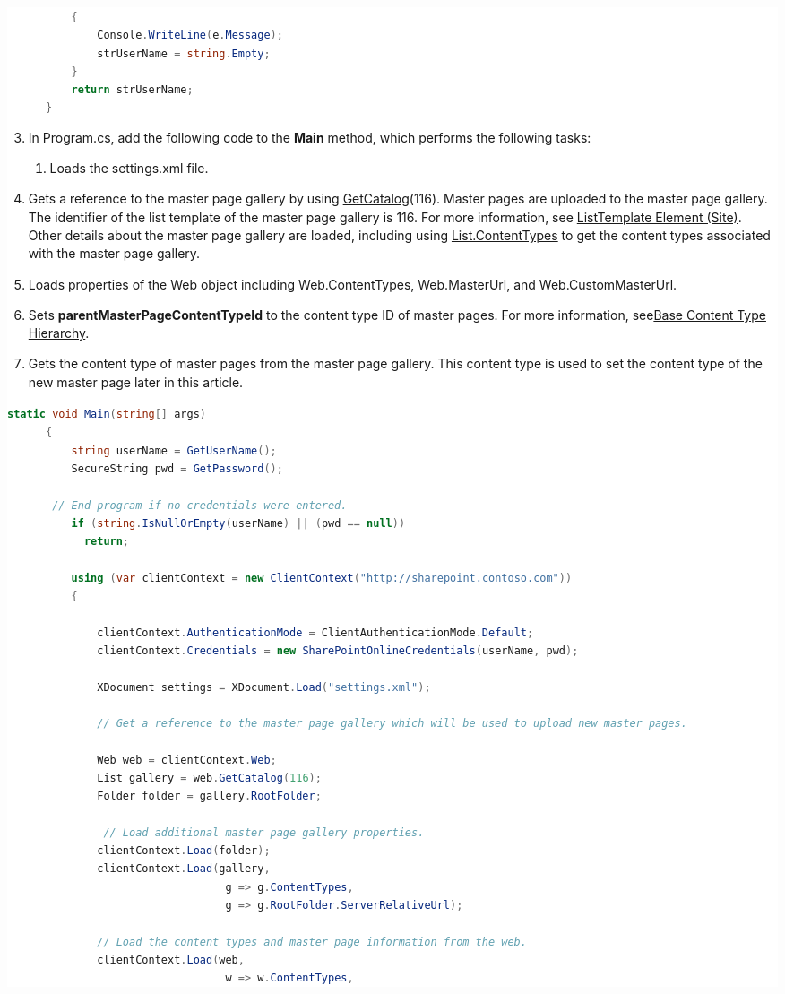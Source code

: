   ```C#
            {
                Console.WriteLine(e.Message);
                strUserName = string.Empty;
            }
            return strUserName;
        }

  ```

3. In Program.cs, add the following code to the  **Main** method, which performs the following tasks:
    
      1. Loads the settings.xml file.
    
  2. Gets a reference to the master page gallery by using [GetCatalog](https://msdn.microsoft.com/library/office/microsoft.sharepoint.client.web.getcatalog.aspx)(116). Master pages are uploaded to the master page gallery. The identifier of the list template of the master page gallery is 116. For more information, see [ListTemplate Element (Site)](https://msdn.microsoft.com/library/ms439434.aspx). Other details about the master page gallery are loaded, including using [List.ContentTypes](https://msdn.microsoft.com/library/microsoft.sharepoint.client.list.contenttypes.aspx) to get the content types associated with the master page gallery.
    
  3. Loads properties of the Web object including Web.ContentTypes, Web.MasterUrl, and Web.CustomMasterUrl.
    
  4. Sets  **parentMasterPageContentTypeId** to the content type ID of master pages. For more information, see[Base Content Type Hierarchy](https://msdn.microsoft.com/library/ms452896%28v=office.14%29.aspx).
    
  5. Gets the content type of master pages from the master page gallery. This content type is used to set the content type of the new master page later in this article. 
    
  ```C#
  static void Main(string[] args)
        { 
	        string userName = GetUserName();
	        SecureString pwd = GetPassword();
			
         // End program if no credentials were entered.
	        if (string.IsNullOrEmpty(userName) || (pwd == null))
	          return;
						           
	        using (var clientContext = new ClientContext("http://sharepoint.contoso.com"))
            {
							
	            clientContext.AuthenticationMode = ClientAuthenticationMode.Default;
	            clientContext.Credentials = new SharePointOnlineCredentials(userName, pwd);
					
                XDocument settings = XDocument.Load("settings.xml");

                // Get a reference to the master page gallery which will be used to upload new master pages. 
			 
                Web web = clientContext.Web;
                List gallery = web.GetCatalog(116);
                Folder folder = gallery.RootFolder;
			
	             // Load additional master page gallery properties.
                clientContext.Load(folder);
                clientContext.Load(gallery,
                                    g => g.ContentTypes,
                                    g => g.RootFolder.ServerRelativeUrl);
        
		        // Load the content types and master page information from the web.
                clientContext.Load(web,
                                    w => w.ContentTypes,
  ```